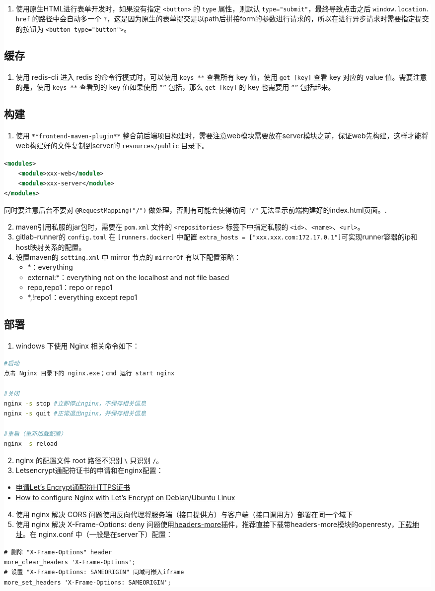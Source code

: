 1. 使用原生HTML进行表单开发时，如果没有指定 `<button>` 的 `type` 属性，则默认 `type="submit"`，最终导致点击之后 `window.location.href` 的路径中会自动多一个 `?`，这是因为原生的表单提交是以path后拼接form的参数进行请求的，所以在进行异步请求时需要指定提交的按钮为 `<button type="button">`。
## 缓存

1. 使用 redis-cli 进入 redis 的命令行模式时，可以使用 `keys **` 查看所有 key 值，使用 `get [key]` 查看 key 对应的 value 值。需要注意的是，使用 `keys **` 查看到的 key 值如果使用 `“”` 包括，那么 `get [key]` 的 key 也需要用 `“”` 包括起来。
## 构建

1. 使用 `**frontend-maven-plugin**` 整合前后端项目构建时，需要注意web模块需要放在server模块之前，保证web先构建，这样才能将web构建好的文件复制到server的 `resources/public` 目录下。
```xml
<modules>
    <module>xxx-web</module>
    <module>xxx-server</module>
</modules>
```
同时要注意后台不要对 `@RequestMapping("/")` 做处理，否则有可能会使得访问 `"/"` 无法显示前端构建好的index.html页面。.

2. maven引用私服的jar包时，需要在 `pom.xml` 文件的 `<repositories>` 标签下中指定私服的 `<id>`、`<name>`、`<url>`。
3. gitlab-runner的 `config.toml` 在 `[runners.docker]` 中配置 `extra_hosts = ["xxx.xxx.com:172.17.0.1"]`可实现runner容器的ip和host映射关系的配置。
4. 设置maven的 `setting.xml` 中 mirror 节点的 `mirrorOf` 有以下配置策略：
   - *：everything
   - external:*：everything not on the localhost and not file based
   - repo,repo1：repo or repo1
   - *,!repo1：everything except repo1
## 部署

1. windows 下使用 Nginx 相关命令如下：
```bash
#启动
点击 Nginx 目录下的 nginx.exe；cmd 运行 start nginx

#关闭
nginx -s stop #立即停止nginx，不保存相关信息
nginx -s quit #正常退出nginx，并保存相关信息

#重启（重新加载配置）
nginx -s reload
```

2. nginx 的配置文件 root 路径不识别 `\` 只识别 `/`。
3. Letsencrypt通配符证书的申请和在nginx配置：
- [申请Let’s Encrypt通配符HTTPS证书](https://my.oschina.net/kimver/blog/1634575)
- [How to configure Nginx with Let’s Encrypt on Debian/Ubuntu Linux](http://www.cyberciti.biz/faq/how-to-configure-nginx-with-free-lets-encrypt-ssl-certificate-on-debian-or-ubuntu-linux/)
4. 使用 nginx 解决 CORS 问题使用反向代理将服务端（接口提供方）与客户端（接口调用方）部署在同一个域下
5. 使用 nginx 解决 X-Frame-Options: deny 问题使用[headers-more](https://github.com/openresty/headers-more-nginx-module)插件，推荐直接下载带headers-more模块的openresty，[下载地址](https://openresty.org/en/download.html)。在 nginx.conf 中（一般是在server下）配置：
```nginx
# 删除 "X-Frame-Options" header
more_clear_headers 'X-Frame-Options';
# 设置 "X-Frame-Options: SAMEORIGIN" 同域可嵌入iframe
more_set_headers 'X-Frame-Options: SAMEORIGIN';
```

